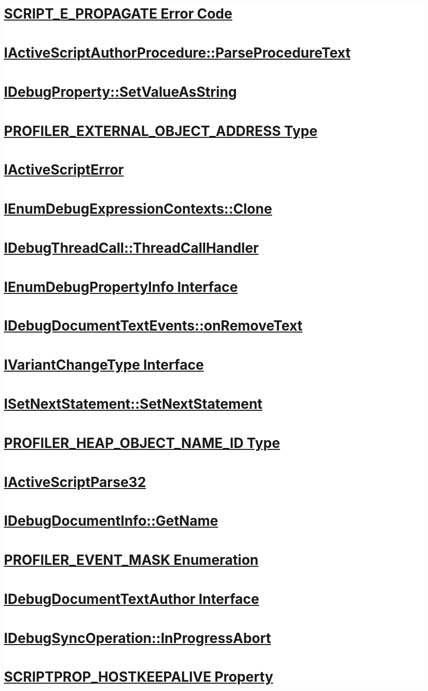 # [SCRIPT_E_PROPAGATE Error Code](script-e-propagate-error-code.md)
# [IActiveScriptAuthorProcedure::ParseProcedureText](iactivescriptauthorprocedure-parseproceduretext.md)
# [IDebugProperty::SetValueAsString](idebugproperty-setvalueasstring.md)
# [PROFILER_EXTERNAL_OBJECT_ADDRESS Type](profiler-external-object-address-type.md)
# [IActiveScriptError](iactivescripterror.md)
# [IEnumDebugExpressionContexts::Clone](ienumdebugexpressioncontexts-clone.md)
# [IDebugThreadCall::ThreadCallHandler](idebugthreadcall-threadcallhandler.md)
# [IEnumDebugPropertyInfo Interface](ienumdebugpropertyinfo-interface.md)
# [IDebugDocumentTextEvents::onRemoveText](idebugdocumenttextevents-onremovetext.md)
# [IVariantChangeType Interface](ivariantchangetype-interface.md)
# [ISetNextStatement::SetNextStatement](isetnextstatement-setnextstatement.md)
# [PROFILER_HEAP_OBJECT_NAME_ID Type](profiler-heap-object-name-id-type.md)
# [IActiveScriptParse32](iactivescriptparse32.md)
# [IDebugDocumentInfo::GetName](idebugdocumentinfo-getname.md)
# [PROFILER_EVENT_MASK Enumeration](profiler-event-mask-enumeration.md)
# [IDebugDocumentTextAuthor Interface](idebugdocumenttextauthor-interface.md)
# [IDebugSyncOperation::InProgressAbort](idebugsyncoperation-inprogressabort.md)
# [SCRIPTPROP_HOSTKEEPALIVE Property](scriptprop-hostkeepalive-property.md)